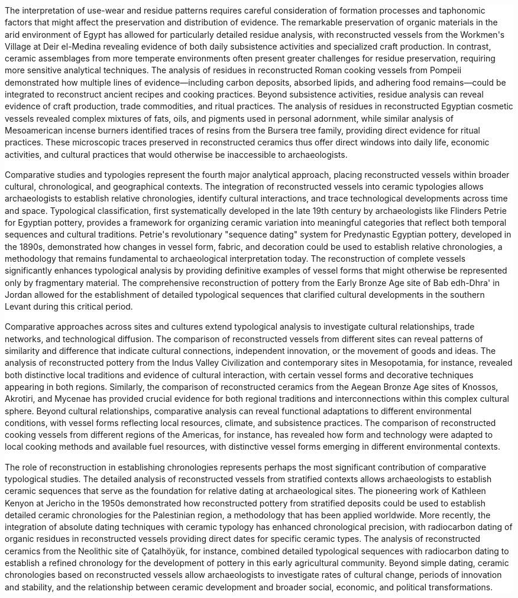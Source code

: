 The interpretation of use-wear and residue patterns requires careful consideration of formation processes and taphonomic factors that might affect the preservation and distribution of evidence. The remarkable preservation of organic materials in the arid environment of Egypt has allowed for particularly detailed residue analysis, with reconstructed vessels from the Workmen's Village at Deir el-Medina revealing evidence of both daily subsistence activities and specialized craft production. In contrast, ceramic assemblages from more temperate environments often present greater challenges for residue preservation, requiring more sensitive analytical techniques. The analysis of residues in reconstructed Roman cooking vessels from Pompeii demonstrated how multiple lines of evidence—including carbon deposits, absorbed lipids, and adhering food remains—could be integrated to reconstruct ancient recipes and cooking practices. Beyond subsistence activities, residue analysis can reveal evidence of craft production, trade commodities, and ritual practices. The analysis of residues in reconstructed Egyptian cosmetic vessels revealed complex mixtures of fats, oils, and pigments used in personal adornment, while similar analysis of Mesoamerican incense burners identified traces of resins from the Bursera tree family, providing direct evidence for ritual practices. These microscopic traces preserved in reconstructed ceramics thus offer direct windows into daily life, economic activities, and cultural practices that would otherwise be inaccessible to archaeologists.

Comparative studies and typologies represent the fourth major analytical approach, placing reconstructed vessels within broader cultural, chronological, and geographical contexts. The integration of reconstructed vessels into ceramic typologies allows archaeologists to establish relative chronologies, identify cultural interactions, and trace technological developments across time and space. Typological classification, first systematically developed in the late 19th century by archaeologists like Flinders Petrie for Egyptian pottery, provides a framework for organizing ceramic variation into meaningful categories that reflect both temporal sequences and cultural traditions. Petrie's revolutionary "sequence dating" system for Predynastic Egyptian pottery, developed in the 1890s, demonstrated how changes in vessel form, fabric, and decoration could be used to establish relative chronologies, a methodology that remains fundamental to archaeological interpretation today. The reconstruction of complete vessels significantly enhances typological analysis by providing definitive examples of vessel forms that might otherwise be represented only by fragmentary material. The comprehensive reconstruction of pottery from the Early Bronze Age site of Bab edh-Dhra' in Jordan allowed for the establishment of detailed typological sequences that clarified cultural developments in the southern Levant during this critical period.

Comparative approaches across sites and cultures extend typological analysis to investigate cultural relationships, trade networks, and technological diffusion. The comparison of reconstructed vessels from different sites can reveal patterns of similarity and difference that indicate cultural connections, independent innovation, or the movement of goods and ideas. The analysis of reconstructed pottery from the Indus Valley Civilization and contemporary sites in Mesopotamia, for instance, revealed both distinctive local traditions and evidence of cultural interaction, with certain vessel forms and decorative techniques appearing in both regions. Similarly, the comparison of reconstructed ceramics from the Aegean Bronze Age sites of Knossos, Akrotiri, and Mycenae has provided crucial evidence for both regional traditions and interconnections within this complex cultural sphere. Beyond cultural relationships, comparative analysis can reveal functional adaptations to different environmental conditions, with vessel forms reflecting local resources, climate, and subsistence practices. The comparison of reconstructed cooking vessels from different regions of the Americas, for instance, has revealed how form and technology were adapted to local cooking methods and available fuel resources, with distinctive vessel forms emerging in different environmental contexts.

The role of reconstruction in establishing chronologies represents perhaps the most significant contribution of comparative typological studies. The detailed analysis of reconstructed vessels from stratified contexts allows archaeologists to establish ceramic sequences that serve as the foundation for relative dating at archaeological sites. The pioneering work of Kathleen Kenyon at Jericho in the 1950s demonstrated how reconstructed pottery from stratified deposits could be used to establish detailed ceramic chronologies for the Palestinian region, a methodology that has been applied worldwide. More recently, the integration of absolute dating techniques with ceramic typology has enhanced chronological precision, with radiocarbon dating of organic residues in reconstructed vessels providing direct dates for specific ceramic types. The analysis of reconstructed ceramics from the Neolithic site of Çatalhöyük, for instance, combined detailed typological sequences with radiocarbon dating to establish a refined chronology for the development of pottery in this early agricultural community. Beyond simple dating, ceramic chronologies based on reconstructed vessels allow archaeologists to investigate rates of cultural change, periods of innovation and stability, and the relationship between ceramic development and broader social, economic, and political transformations.
